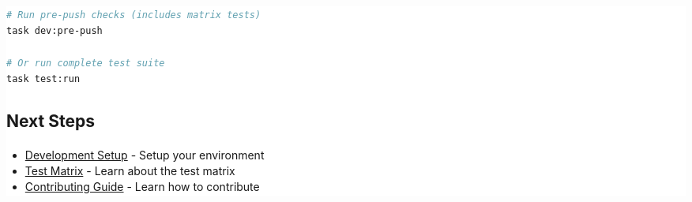 ```bash
# Run pre-push checks (includes matrix tests)
task dev:pre-push

# Or run complete test suite
task test:run
```

## Next Steps

- [Development Setup](/data-helpers/guides/development-setup/) - Setup your environment
- [Test Matrix](/data-helpers/guides/test-matrix/) - Learn about the test matrix
- [Contributing Guide](/data-helpers/guides/contributing/) - Learn how to contribute

